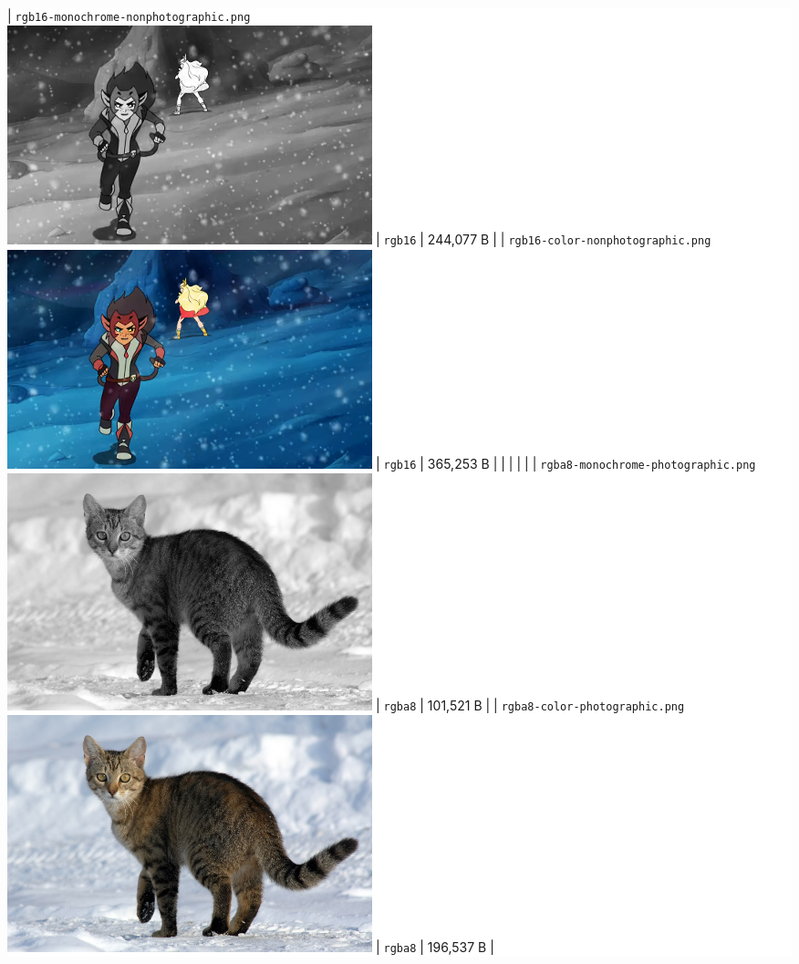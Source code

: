 | `rgb16-monochrome-nonphotographic.png`    <br/> <img src="../Tests/Baselines/rgb16-monochrome-nonphotographic.png"/>       | `rgb16`    | 244,077 B |
| `rgb16-color-nonphotographic.png`         <br/> <img src="../Tests/Baselines/rgb16-color-nonphotographic.png"/>            | `rgb16`    | 365,253 B |
|   |   |   |
| `rgba8-monochrome-photographic.png`       <br/> <img src="../Tests/Baselines/rgba8-monochrome-photographic.png"/>          | `rgba8`    | 101,521 B |
| `rgba8-color-photographic.png`            <br/> <img src="../Tests/Baselines/rgba8-color-photographic.png"/>               | `rgba8`    | 196,537 B |